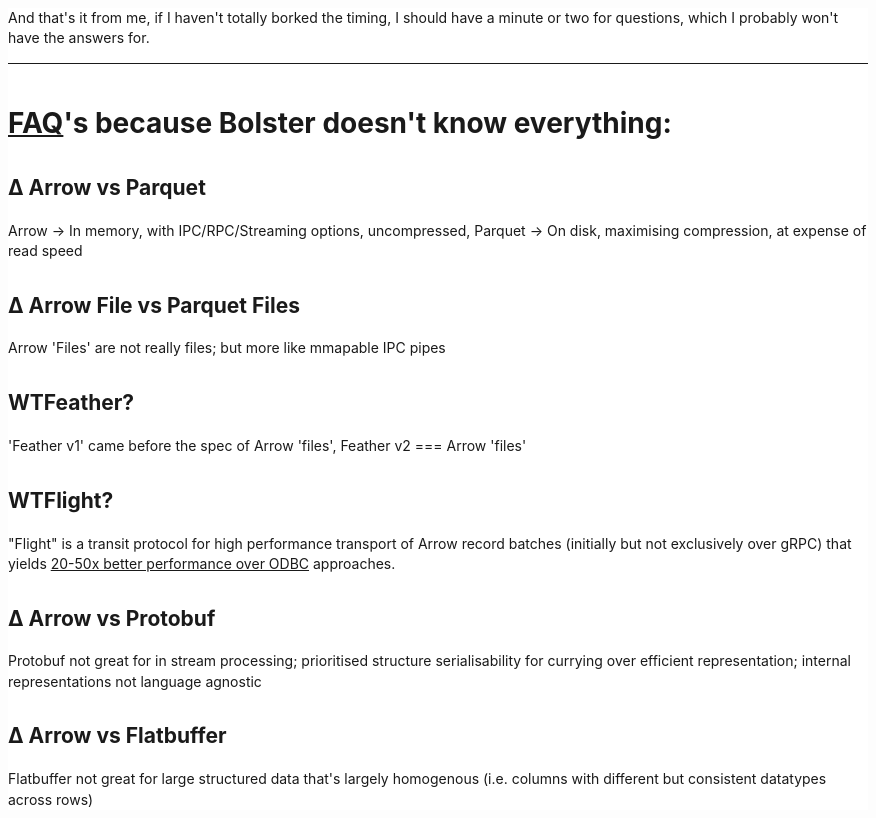 And that's it from me, if I haven't totally borked the timing, I should have a minute or two for questions, which I probably won't have the answers for.

___ 


# [FAQ](https://arrow.apache.org/faq/)'s because Bolster doesn't know everything:

## ∆ Arrow vs Parquet

Arrow -> In memory, with IPC/RPC/Streaming options, uncompressed, 
Parquet -> On disk, maximising compression, at expense of read speed

## ∆ Arrow File vs Parquet Files

Arrow 'Files' are not really files; but more like mmapable IPC pipes

## WTFeather?

'Feather v1' came before the spec of Arrow 'files', Feather v2 === Arrow 'files'

## WTFlight?

"Flight" is a transit protocol for high performance transport of Arrow record batches (initially but not exclusively over gRPC) that yields [20-50x better performance over ODBC](https://www.dremio.com/is-time-to-replace-odbc-jdbc) approaches.

## ∆ Arrow vs Protobuf

Protobuf not great for in stream processing; prioritised structure serialisability for currying over efficient representation; internal representations not language agnostic

## ∆ Arrow vs Flatbuffer

Flatbuffer not great for large structured data that's largely homogenous (i.e. columns with different but consistent datatypes across rows)
